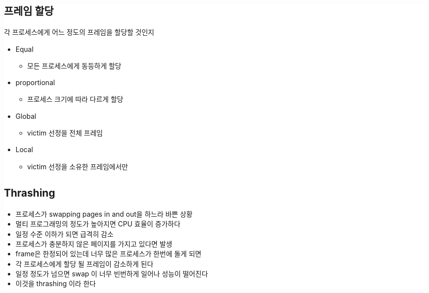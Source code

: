 ## 프레임 할당

각 프로세스에게 어느 정도의 프레임을 할당할 것인지

-   Equal
    -   모든 프로세스에게 동등하게 할당
-   proportional
    -   프로세스 크기에 따라 다르게 할당

-   Global
    -   victim 선정을 전체 프레임
-   Local
    -   victim 선정을 소유한 프레임에서만

## Thrashing

-   프로세스가 swapping pages in and out을 하느라 바쁜 상황
-   멀티 프로그래밍의 정도가 높아지면 CPU 효율이 증가하다
-   일정 수준 이하가 되면 급격히 감소
-   프로세스가 충분하지 않은 페이지를 가지고 있다면 발생
-   frame은 한정되어 있는데 너무 많은 프로세스가 한번에 돌게 되면
-   각 프로세스에게 할당 될 프레임이 감소하게 된다
-   일정 정도가 넘으면 swap 이 너무 빈번하게 일어나 성능이 떨어진다
-   이것을 thrashing 이라 한다